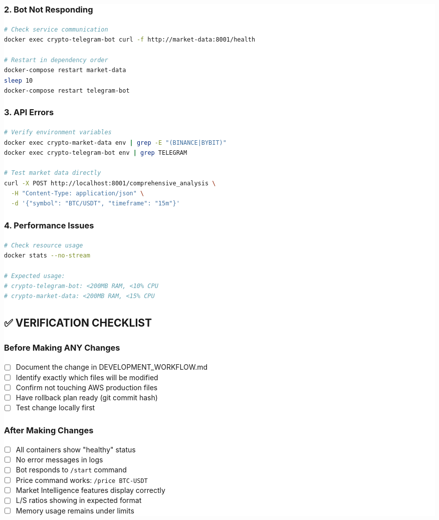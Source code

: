 ### **2. Bot Not Responding**
```bash
# Check service communication
docker exec crypto-telegram-bot curl -f http://market-data:8001/health

# Restart in dependency order
docker-compose restart market-data
sleep 10
docker-compose restart telegram-bot
```

### **3. API Errors**
```bash
# Verify environment variables
docker exec crypto-market-data env | grep -E "(BINANCE|BYBIT)"
docker exec crypto-telegram-bot env | grep TELEGRAM

# Test market data directly
curl -X POST http://localhost:8001/comprehensive_analysis \
  -H "Content-Type: application/json" \
  -d '{"symbol": "BTC/USDT", "timeframe": "15m"}'
```

### **4. Performance Issues**
```bash
# Check resource usage
docker stats --no-stream

# Expected usage:
# crypto-telegram-bot: <200MB RAM, <10% CPU
# crypto-market-data: <200MB RAM, <15% CPU
```

## ✅ VERIFICATION CHECKLIST

### **Before Making ANY Changes**
- [ ] Document the change in DEVELOPMENT_WORKFLOW.md
- [ ] Identify exactly which files will be modified
- [ ] Confirm not touching AWS production files
- [ ] Have rollback plan ready (git commit hash)
- [ ] Test change locally first

### **After Making Changes**
- [ ] All containers show "healthy" status
- [ ] No error messages in logs
- [ ] Bot responds to `/start` command
- [ ] Price command works: `/price BTC-USDT`
- [ ] Market Intelligence features display correctly
- [ ] L/S ratios showing in expected format
- [ ] Memory usage remains under limits
